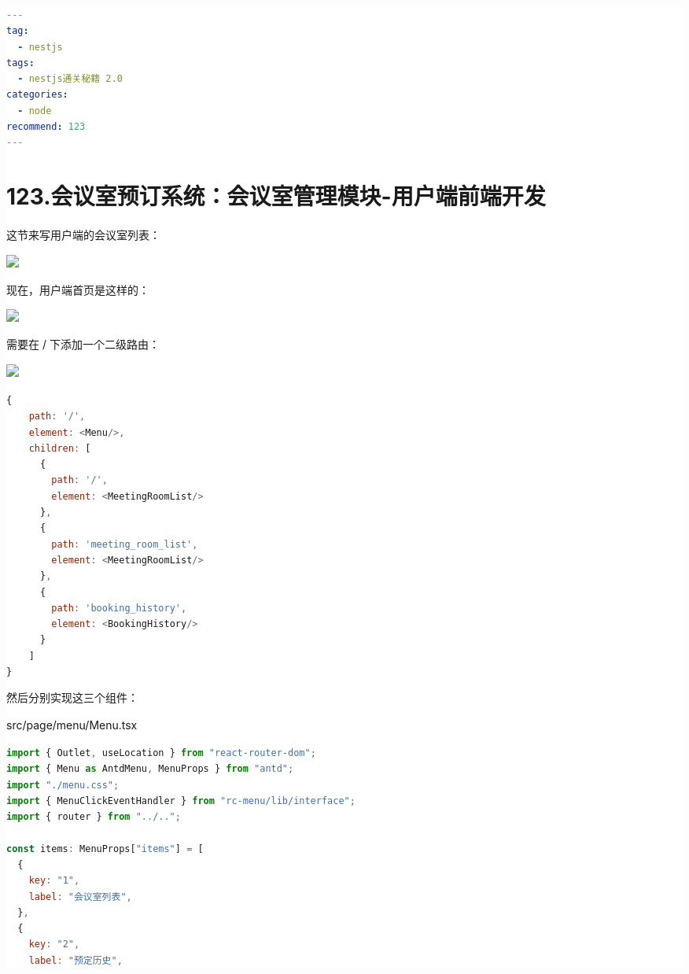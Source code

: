 ```yaml
---
tag:
  - nestjs
tags:
  - nestjs通关秘籍 2.0
categories:
  - node
recommend: 123
---
```


# 123.会议室预订系统：会议室管理模块-用户端前端开发

这节来写用户端的会议室列表：

![](/nestjsCheats/image-4031.jpg)

现在，用户端首页是这样的：

![](/nestjsCheats/image-4032.jpg)

需要在 / 下添加一个二级路由：

![](/nestjsCheats/image-4033.jpg)

```javascript
{
    path: '/',
    element: <Menu/>,
    children: [
      {
        path: '/',
        element: <MeetingRoomList/>
      },
      {
        path: 'meeting_room_list',
        element: <MeetingRoomList/>
      },
      {
        path: 'booking_history',
        element: <BookingHistory/>
      }
    ]
}
```

然后分别实现这三个组件：

src/page/menu/Menu.tsx

```javascript
import { Outlet, useLocation } from "react-router-dom";
import { Menu as AntdMenu, MenuProps } from "antd";
import "./menu.css";
import { MenuClickEventHandler } from "rc-menu/lib/interface";
import { router } from "../..";

const items: MenuProps["items"] = [
  {
    key: "1",
    label: "会议室列表",
  },
  {
    key: "2",
    label: "预定历史",
```